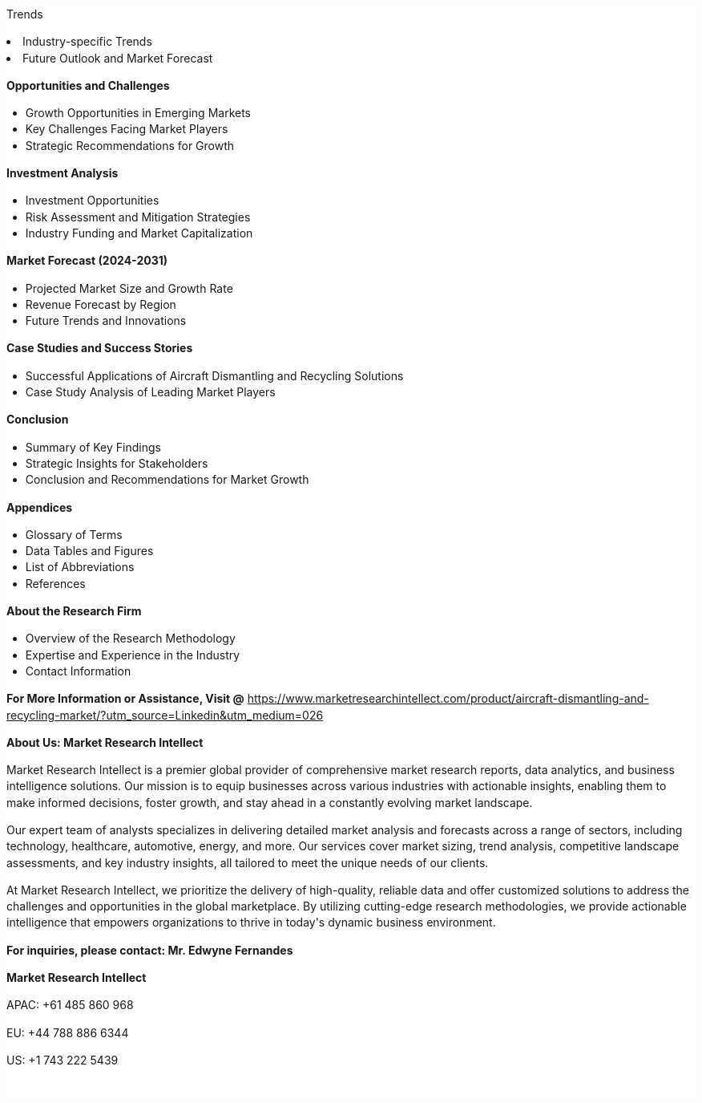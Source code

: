 Trends</li><li>Industry-specific Trends</li><li>Future Outlook and Market Forecast</li></ul><p><strong>Opportunities and Challenges</strong></p><ul><li>Growth Opportunities in Emerging Markets</li><li>Key Challenges Facing Market Players</li><li>Strategic Recommendations for Growth</li></ul><p><strong>Investment Analysis</strong></p><ul><li>Investment Opportunities</li><li>Risk Assessment and Mitigation Strategies</li><li>Industry Funding and Market Capitalization</li></ul><p><strong>Market Forecast (2024-2031)</strong></p><ul><li>Projected Market Size and Growth Rate</li><li>Revenue Forecast by Region</li><li>Future Trends and Innovations</li></ul><p><strong>Case Studies and Success Stories</strong></p><ul><li>Successful Applications of Aircraft Dismantling and Recycling Solutions</li><li>Case Study Analysis of Leading Market Players</li></ul><p><strong>Conclusion</strong></p><ul><li>Summary of Key Findings</li><li>Strategic Insights for Stakeholders</li><li>Conclusion and Recommendations for Market Growth</li></ul><p><strong>Appendices</strong></p><ul><li>Glossary of Terms</li><li>Data Tables and Figures</li><li>List of Abbreviations</li><li>References</li></ul><p><strong>About the Research Firm</strong></p><ul><li>Overview of the Research Methodology</li><li>Expertise and Experience in the Industry</li><li>Contact Information</li></ul></div><div class="article-main__content" data-test-id="publishing-text-block"><p><span class="font-[700]"><strong>For More Information or Assistance, Visit @</strong>&nbsp;<a href="https://www.marketresearchintellect.com/product/aircraft-dismantling-and-recycling-market/?utm_source=Linkedin&utm_medium=026">https://www.marketresearchintellect.com/product/aircraft-dismantling-and-recycling-market/?utm_source=Linkedin&utm_medium=026</a></span></p><p><strong>About Us: Market Research Intellect</strong></p><p>Market Research Intellect is a premier global provider of comprehensive market research reports, data analytics, and business intelligence solutions. Our mission is to equip businesses across various industries with actionable insights, enabling them to make informed decisions, foster growth, and stay ahead in a constantly evolving market landscape.</p><p>Our expert team of analysts specializes in delivering detailed market analysis and forecasts across a range of sectors, including technology, healthcare, automotive, energy, and more. Our services cover market sizing, trend analysis, competitive landscape assessments, and key industry insights, all tailored to meet the unique needs of our clients.</p><p>At Market Research Intellect, we prioritize the delivery of high-quality, reliable data and offer customized solutions to address the challenges and opportunities in the global marketplace. By utilizing cutting-edge research methodologies, we provide actionable intelligence that empowers organizations to thrive in today's dynamic business environment.</p><p><strong>For inquiries, please contact: Mr. Edwyne Fernandes</strong></p><p><strong>Market Research Intellect</strong></p><p>APAC: +61 485 860 968</p><p>EU: +44 788 886 6344</p><p>US: +1 743 222 5439</p></div><div class="article-main__content" data-test-id="publishing-text-block">&nbsp;</div>
